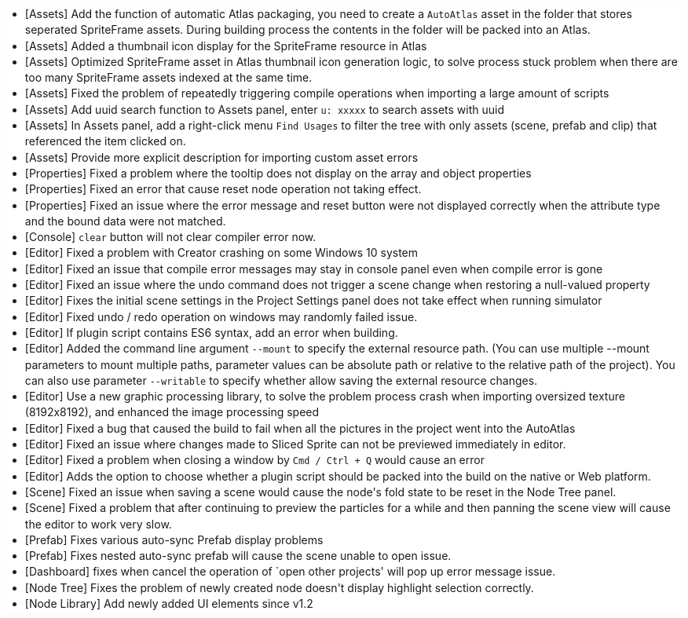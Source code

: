 - [Assets] Add the function of automatic Atlas packaging, you need to create a `AutoAtlas` asset in the folder that stores seperated SpriteFrame assets. During building process the contents in the folder will be packed into an Atlas.
- [Assets] Added a thumbnail icon display for the SpriteFrame resource in Atlas
- [Assets] Optimized SpriteFrame asset in Atlas thumbnail icon generation logic, to solve process stuck problem when there are too many SpriteFrame assets indexed at the same time.
- [Assets] Fixed the problem of repeatedly triggering compile operations when importing a large amount of scripts
- [Assets] Add uuid search function to Assets panel, enter `u: xxxxx` to search assets with uuid
- [Assets] In Assets panel, add a right-click menu `Find Usages` to filter the tree with only assets (scene, prefab and clip) that referenced the item clicked on.
- [Assets] Provide more explicit description for importing custom asset errors
- [Properties] Fixed a problem where the tooltip does not display on the array and object properties
- [Properties] Fixed an error that cause reset node operation not taking effect.
- [Properties] Fixed an issue where the error message and reset button were not displayed correctly when the attribute type and the bound data were not matched.
- [Console] `clear` button will not clear compiler error now.
- [Editor] Fixed a problem with Creator crashing on some Windows 10 system
- [Editor] Fixed an issue that compile error messages may stay in console panel even when compile error is gone
- [Editor] Fixed an issue where the undo command does not trigger a scene change when restoring a null-valued property
- [Editor] Fixes the initial scene settings in the Project Settings panel does not take effect when running simulator
- [Editor] Fixed undo / redo operation on windows may randomly failed issue.
- [Editor] If plugin script contains ES6 syntax, add an error when building.
- [Editor] Added the command line argument `--mount` to specify the external resource path. (You can use multiple --mount parameters to mount multiple paths, parameter values can be absolute path or relative to the relative path of the project). You can also use parameter `--writable` to specify whether allow saving the external resource changes.
- [Editor] Use a new graphic processing library, to solve the problem process crash when importing oversized texture (8192x8192), and enhanced the image processing speed
- [Editor] Fixed a bug that caused the build to fail when all the pictures in the project went into the AutoAtlas
- [Editor] Fixed an issue where changes made to Sliced Sprite can not be previewed immediately in editor.
- [Editor] Fixed a problem when closing a window by `Cmd / Ctrl + Q` would cause an error
- [Editor] Adds the option to choose whether a plugin script should be packed into the build on the native or Web platform.
- [Scene] Fixed an issue when saving a scene would cause the node's fold state to be reset in the Node Tree panel.
- [Scene] Fixed a problem that after continuing to preview the particles for a while and then panning the scene view will cause the editor to work very slow.
- [Prefab] Fixes various auto-sync Prefab display problems
- [Prefab] Fixes nested auto-sync prefab will cause the scene unable to open issue.
- [Dashboard] fixes when cancel the operation of `open other projects' will pop up error message issue.
- [Node Tree] Fixes the problem of newly created node doesn't display highlight selection correctly.
- [Node Library] Add newly added UI elements since v1.2
